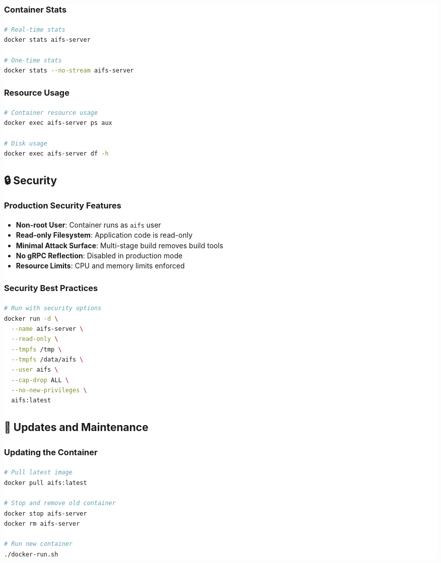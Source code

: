 ### Container Stats
```bash
# Real-time stats
docker stats aifs-server

# One-time stats
docker stats --no-stream aifs-server
```

### Resource Usage
```bash
# Container resource usage
docker exec aifs-server ps aux

# Disk usage
docker exec aifs-server df -h
```

## 🔒 Security

### Production Security Features
- **Non-root User**: Container runs as `aifs` user
- **Read-only Filesystem**: Application code is read-only
- **Minimal Attack Surface**: Multi-stage build removes build tools
- **No gRPC Reflection**: Disabled in production mode
- **Resource Limits**: CPU and memory limits enforced

### Security Best Practices
```bash
# Run with security options
docker run -d \
  --name aifs-server \
  --read-only \
  --tmpfs /tmp \
  --tmpfs /data/aifs \
  --user aifs \
  --cap-drop ALL \
  --no-new-privileges \
  aifs:latest
```

## 🔄 Updates and Maintenance

### Updating the Container
```bash
# Pull latest image
docker pull aifs:latest

# Stop and remove old container
docker stop aifs-server
docker rm aifs-server

# Run new container
./docker-run.sh
```
